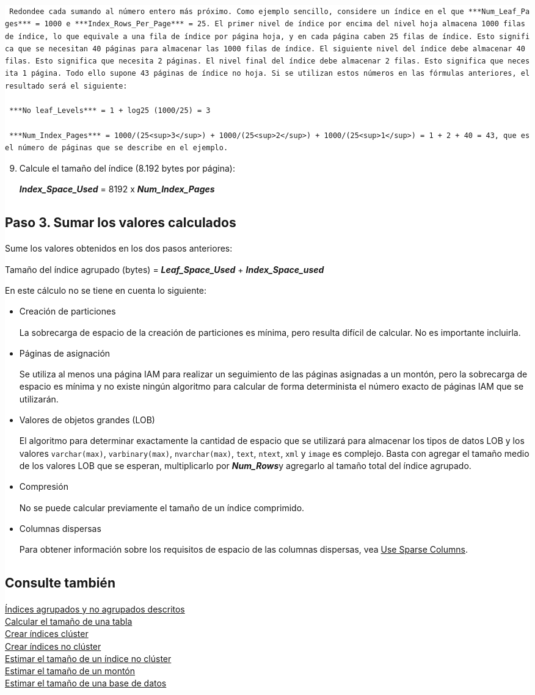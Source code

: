      Redondee cada sumando al número entero más próximo. Como ejemplo sencillo, considere un índice en el que ***Num_Leaf_Pages*** = 1000 e ***Index_Rows_Per_Page*** = 25. El primer nivel de índice por encima del nivel hoja almacena 1000 filas de índice, lo que equivale a una fila de índice por página hoja, y en cada página caben 25 filas de índice. Esto significa que se necesitan 40 páginas para almacenar las 1000 filas de índice. El siguiente nivel del índice debe almacenar 40 filas. Esto significa que necesita 2 páginas. El nivel final del índice debe almacenar 2 filas. Esto significa que necesita 1 página. Todo ello supone 43 páginas de índice no hoja. Si se utilizan estos números en las fórmulas anteriores, el resultado será el siguiente:  
  
     ***No leaf_Levels*** = 1 + log25 (1000/25) = 3  
  
     ***Num_Index_Pages*** = 1000/(25<sup>3</sup>) + 1000/(25<sup>2</sup>) + 1000/(25<sup>1</sup>) = 1 + 2 + 40 = 43, que es el número de páginas que se describe en el ejemplo.  
  
9. Calcule el tamaño del índice (8.192 bytes por página):  
  
     ***Index_Space_Used***  = 8192 x ***Num_Index_Pages***  
  
## <a name="step-3-total-the-calculated-values"></a>Paso 3. Sumar los valores calculados  
 Sume los valores obtenidos en los dos pasos anteriores:  
  
 Tamaño del índice agrupado (bytes) = ***Leaf_Space_Used*** + ***Index_Space_used***  
  
 En este cálculo no se tiene en cuenta lo siguiente:  
  
-   Creación de particiones  
  
     La sobrecarga de espacio de la creación de particiones es mínima, pero resulta difícil de calcular. No es importante incluirla.  
  
-   Páginas de asignación  
  
     Se utiliza al menos una página IAM para realizar un seguimiento de las páginas asignadas a un montón, pero la sobrecarga de espacio es mínima y no existe ningún algoritmo para calcular de forma determinista el número exacto de páginas IAM que se utilizarán.  
  
-   Valores de objetos grandes (LOB)  
  
     El algoritmo para determinar exactamente la cantidad de espacio que se utilizará para almacenar los tipos de datos LOB y los valores `varchar(max)`, `varbinary(max)`, `nvarchar(max)`, `text`, `ntext`, `xml` y `image` es complejo. Basta con agregar el tamaño medio de los valores LOB que se esperan, multiplicarlo por ***Num_Rows***y agregarlo al tamaño total del índice agrupado.  
  
-   Compresión  
  
     No se puede calcular previamente el tamaño de un índice comprimido.  
  
-   Columnas dispersas  
  
     Para obtener información sobre los requisitos de espacio de las columnas dispersas, vea [Use Sparse Columns](../tables/use-sparse-columns.md).  
  
## <a name="see-also"></a>Consulte también  
 [Índices agrupados y no agrupados descritos](../indexes/clustered-and-nonclustered-indexes-described.md)   
 [Calcular el tamaño de una tabla](estimate-the-size-of-a-table.md)   
 [Crear índices clúster](../indexes/create-clustered-indexes.md)   
 [Crear índices no clúster](../indexes/create-nonclustered-indexes.md)   
 [Estimar el tamaño de un índice no clúster](estimate-the-size-of-a-nonclustered-index.md)   
 [Estimar el tamaño de un montón](estimate-the-size-of-a-heap.md)   
 [Estimar el tamaño de una base de datos](estimate-the-size-of-a-database.md)  
  
  
